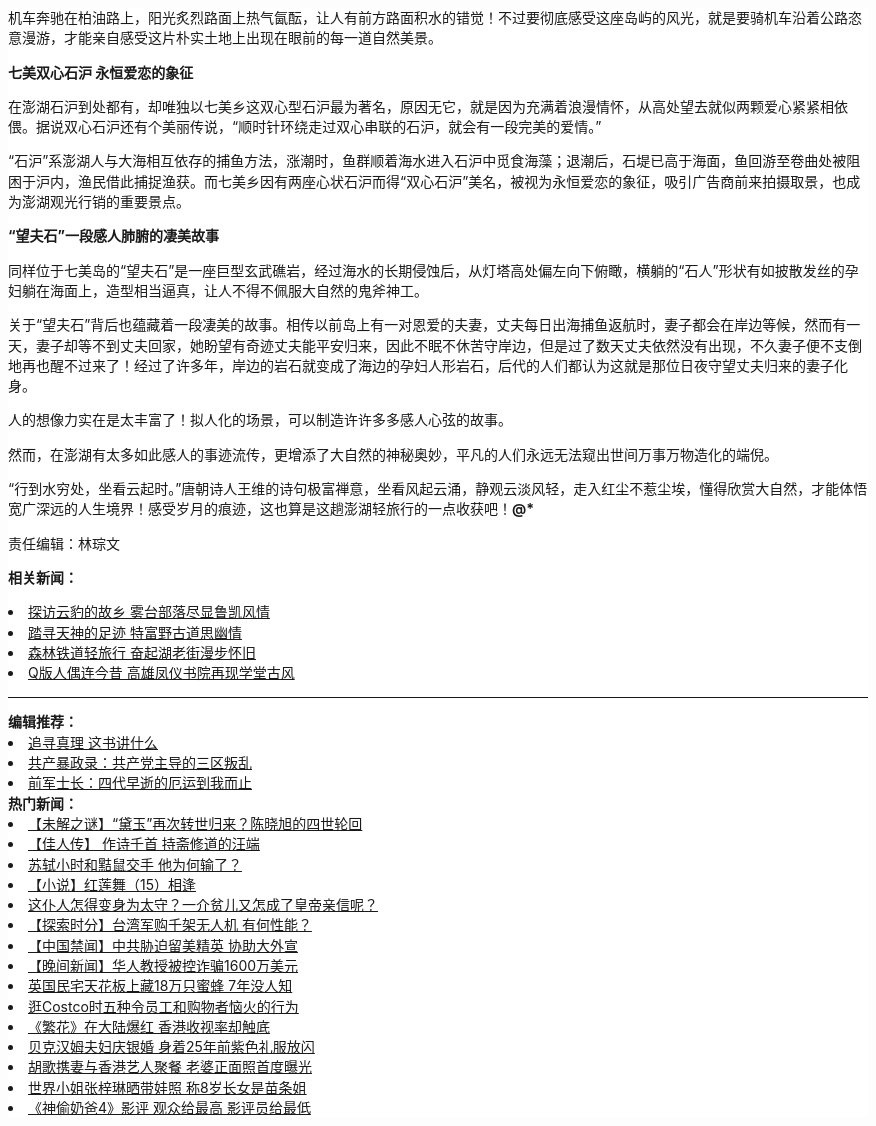 <p>机车奔驰在柏油路上，阳光炙烈路面上热气氤酝，让人有前方路面积水的错觉！不过要彻底感受这座岛屿的风光，就是要骑机车沿着公路恣意漫游，才能亲自感受这片朴实土地上出现在眼前的每一道自然美景。</p>
<p><strong>七美双心石沪 永恒爱恋的象征<br />
</strong></p>
<p>在澎湖石沪到处都有，却唯独以七美乡这双心型石沪最为著名，原因无它，就是因为充满着浪漫情怀，从高处望去就似两颗爱心紧紧相依偎。据说双心石沪还有个美丽传说，“顺时针环绕走过双心串联的石沪，就会有一段完美的爱情。”</p>
<p>“石沪”系澎湖人与大海相互依存的捕鱼方法，涨潮时，鱼群顺着海水进入石沪中觅食海藻；退潮后，石堤已高于海面，鱼回游至卷曲处被阻困于沪内，渔民借此捕捉渔获。而七美乡因有两座心状石沪而得“双心石沪”美名，被视为永恒爱恋的象征，吸引广告商前来拍摄取景，也成为澎湖观光行销的重要景点。</p>
<p><strong>“</strong><strong>望夫石</strong><strong>”</strong><strong>一段感人肺腑的凄美故事</strong></p>
<p>同样位于七美岛的“望夫石”是一座巨型玄武礁岩，经过海水的长期侵蚀后，从灯塔高处偏左向下俯瞰，横躺的“石人”形状有如披散发丝的孕妇躺在海面上，造型相当逼真，让人不得不佩服大自然的鬼斧神工。</p>
<p>关于“望夫石”背后也蕴藏着一段凄美的故事。相传以前岛上有一对恩爱的夫妻，丈夫每日出海捕鱼返航时，妻子都会在岸边等候，然而有一天，妻子却等不到丈夫回家，她盼望有奇迹丈夫能平安归来，因此不眠不休苦守岸边，但是过了数天丈夫依然没有出现，不久妻子便不支倒地再也醒不过来了！经过了许多年，岸边的岩石就变成了海边的孕妇人形岩石，后代的人们都认为这就是那位日夜守望丈夫归来的妻子化身。</p>
<p>人的想像力实在是太丰富了！拟人化的场景，可以制造许许多多感人心弦的故事。</p>
<p>然而，在澎湖有太多如此感人的事迹流传，更增添了大自然的神秘奥妙，平凡的人们永远无法窥出世间万事万物造化的端倪。</p>
<p>“行到水穷处，坐看云起时。”唐朝诗人王维的诗句极富禅意，坐看风起云涌，静观云淡风轻，走入红尘不惹尘埃，懂得欣赏大自然，才能体悟宽广深远的人生境界！感受岁月的痕迹，这也算是这趟澎湖轻旅行的一点收获吧！<strong>@*</strong></p>
<p>责任编辑：林琮文</p>
	
<strong>相关新闻：</strong>
<li><a href="https://github.com/1992513/djy/blob/master/gb/17/1/29/n8758067.md#1">探访云豹的故乡 雾台部落尽显鲁凯风情</a></li>
<li><a href="https://github.com/1992513/djy/blob/master/gb/17/4/21/n9061757.md#1">踏寻天神的足迹 特富野古道思幽情</a></li>
<li><a href="https://github.com/1992513/djy/blob/master/gb/17/5/8/n9119594.md#1">森林铁道轻旅行 奋起湖老街漫步怀旧</a></li>
<li><a href="https://github.com/1992513/djy/blob/master/gb/17/5/15/n9146223.md#1">Q版人偶连今昔 高雄凤仪书院再现学堂古风</a></li>
<hr>
<strong>编辑推荐：</strong>
<li><a href="https://github.com/1992513/djy/blob/master/gb/19/1/5/n10955468.md?dfh#1" target="_blank">追寻真理 这书讲什么</a></li><li><a href="https://github.com/1992513/djy/blob/master/gb/19/6/7/n11306932.md#1" target="_blank">共产暴政录：共产党主导的三区叛乱</a></li><li><a href="https://github.com/1992513/djy/blob/master/gb/16/5/20/n7912178.md#1" target="_blank">前军士长：四代早逝的厄运到我而止</a></li>
<strong>热门新闻：</strong>
<li><a href="https://github.com/1992513/djy/blob/master/gb/24/7/1/n14281635.md#1">【未解之谜】“黛玉”再次转世归来？陈晓旭的四世轮回</a></li>
<li><a href="https://github.com/1992513/djy/blob/master/gb/24/7/1/n14281646.md#1">【佳人传】 作诗千首 持斋修道的汪端</a></li>
<li><a href="https://github.com/1992513/djy/blob/master/gb/24/6/29/n14280210.md#1">苏轼小时和黠鼠交手 他为何输了？</a></li>
<li><a href="https://github.com/1992513/djy/blob/master/gb/24/4/30/n14237959.md#1">【小说】红莲舞（15）相逢</a></li>
<li><a href="https://github.com/1992513/djy/blob/master/gb/24/7/1/n14280988.md#1">这仆人怎得变身为太守？一介贫儿又怎成了皇帝亲信呢？</a></li>
<li><a href="https://github.com/1992513/djy/blob/master/gb/24/7/5/n14284643.md#1">【探索时分】台湾军购千架无人机 有何性能？</a></li>
<li><a href="https://github.com/1992513/djy/blob/master/gb/24/7/6/n14284969.md#1">【中国禁闻】中共胁迫留美精英 协助大外宣</a></li>
<li><a href="https://github.com/1992513/djy/blob/master/gb/24/7/6/n14284972.md#1">【晚间新闻】华人教授被控诈骗1600万美元</a></li>
<li><a href="https://github.com/1992513/djy/blob/master/gb/24/7/4/n14283509.md#1">英国民宅天花板上藏18万只蜜蜂 7年没人知</a></li>
<li><a href="https://github.com/1992513/djy/blob/master/gb/24/7/3/n14283104.md#1">逛Costco时五种令员工和购物者恼火的行为</a></li>
<li><a href="https://github.com/1992513/djy/blob/master/gb/24/7/3/n14283044.md#1">《繁花》在大陆爆红 香港收视率却触底</a></li>
<li><a href="https://github.com/1992513/djy/blob/master/gb/24/7/4/n14283779.md#1">贝克汉姆夫妇庆银婚 身着25年前紫色礼服放闪</a></li>
<li><a href="https://github.com/1992513/djy/blob/master/gb/24/7/5/n14284692.md#1">胡歌携妻与香港艺人聚餐 老婆正面照首度曝光</a></li>
<li><a href="https://github.com/1992513/djy/blob/master/gb/24/7/3/n14283097.md#1">世界小姐张梓琳晒带娃照 称8岁长女是苗条姐</a></li>
<li><a href="https://github.com/1992513/djy/blob/master/gb/24/7/5/n14284348.md#1">《神偷奶爸4》影评 观众给最高 影评员给最低</a></li>